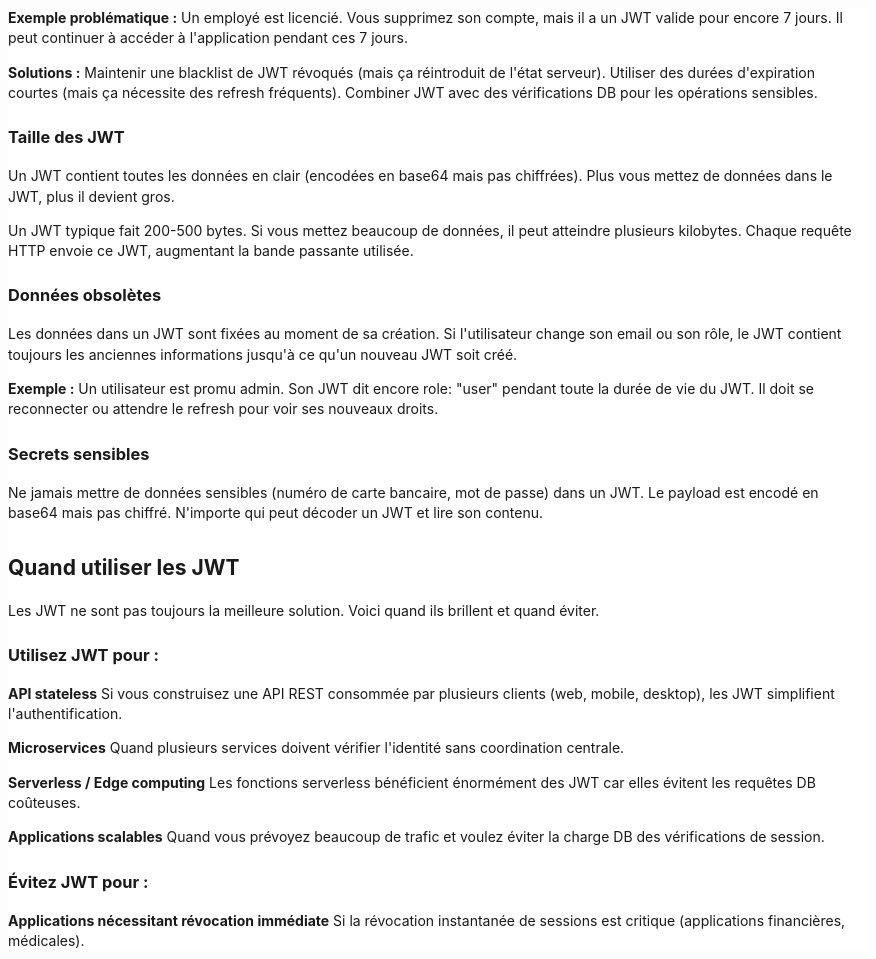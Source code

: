 **Exemple problématique :**
Un employé est licencié. Vous supprimez son compte, mais il a un JWT valide pour encore 7 jours. Il peut continuer à accéder à l'application pendant ces 7 jours.

**Solutions :**
Maintenir une blacklist de JWT révoqués (mais ça réintroduit de l'état serveur). Utiliser des durées d'expiration courtes (mais ça nécessite des refresh fréquents). Combiner JWT avec des vérifications DB pour les opérations sensibles.

### Taille des JWT

Un JWT contient toutes les données en clair (encodées en base64 mais pas chiffrées). Plus vous mettez de données dans le JWT, plus il devient gros.

Un JWT typique fait 200-500 bytes. Si vous mettez beaucoup de données, il peut atteindre plusieurs kilobytes. Chaque requête HTTP envoie ce JWT, augmentant la bande passante utilisée.

### Données obsolètes

Les données dans un JWT sont fixées au moment de sa création. Si l'utilisateur change son email ou son rôle, le JWT contient toujours les anciennes informations jusqu'à ce qu'un nouveau JWT soit créé.

**Exemple :**
Un utilisateur est promu admin. Son JWT dit encore role: "user" pendant toute la durée de vie du JWT. Il doit se reconnecter ou attendre le refresh pour voir ses nouveaux droits.

### Secrets sensibles

Ne jamais mettre de données sensibles (numéro de carte bancaire, mot de passe) dans un JWT. Le payload est encodé en base64 mais pas chiffré. N'importe qui peut décoder un JWT et lire son contenu.

## Quand utiliser les JWT

Les JWT ne sont pas toujours la meilleure solution. Voici quand ils brillent et quand éviter.

### Utilisez JWT pour :

**API stateless**
Si vous construisez une API REST consommée par plusieurs clients (web, mobile, desktop), les JWT simplifient l'authentification.

**Microservices**
Quand plusieurs services doivent vérifier l'identité sans coordination centrale.

**Serverless / Edge computing**
Les fonctions serverless bénéficient énormément des JWT car elles évitent les requêtes DB coûteuses.

**Applications scalables**
Quand vous prévoyez beaucoup de trafic et voulez éviter la charge DB des vérifications de session.

### Évitez JWT pour :

**Applications nécessitant révocation immédiate**
Si la révocation instantanée de sessions est critique (applications financières, médicales).
